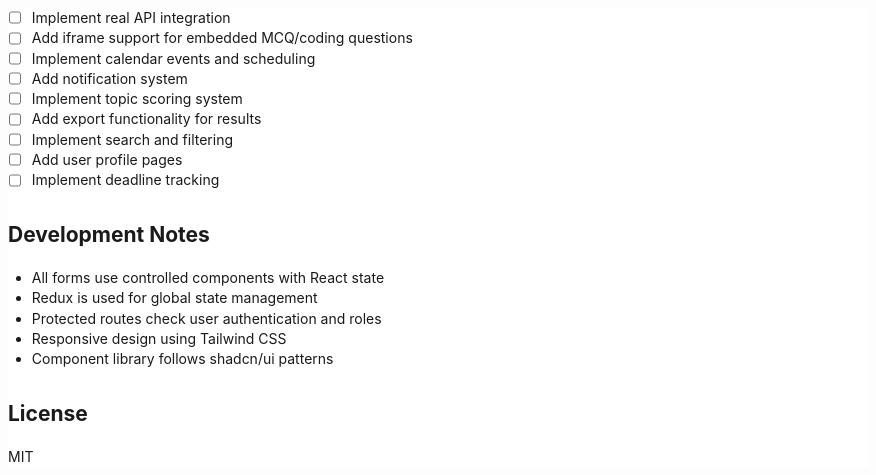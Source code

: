 - [ ] Implement real API integration
- [ ] Add iframe support for embedded MCQ/coding questions
- [ ] Implement calendar events and scheduling
- [ ] Add notification system
- [ ] Implement topic scoring system
- [ ] Add export functionality for results
- [ ] Implement search and filtering
- [ ] Add user profile pages
- [ ] Implement deadline tracking

## Development Notes

- All forms use controlled components with React state
- Redux is used for global state management
- Protected routes check user authentication and roles
- Responsive design using Tailwind CSS
- Component library follows shadcn/ui patterns

## License

MIT

